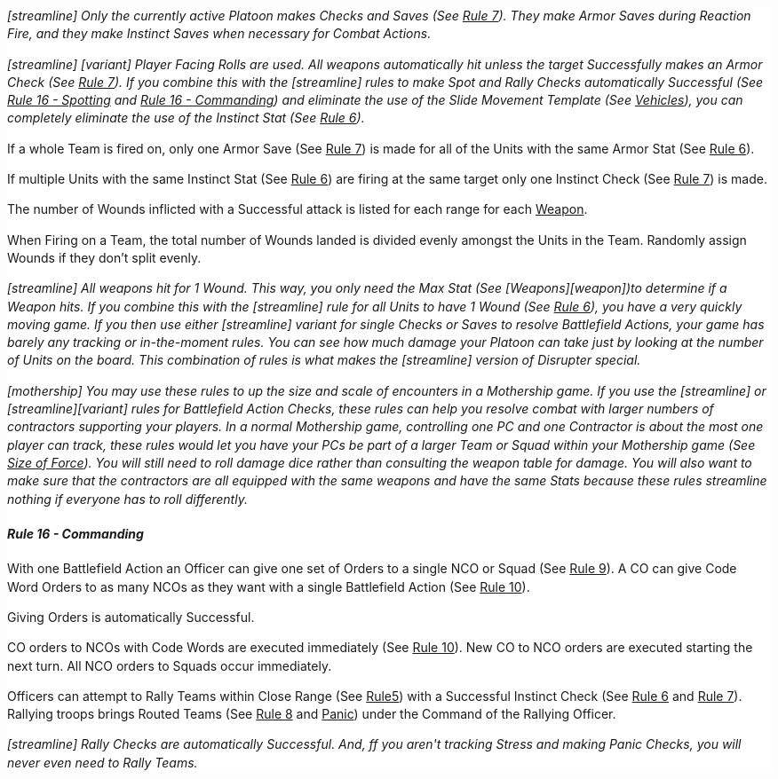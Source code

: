 *[streamline] Only the currently active Platoon makes Checks and Saves (See [Rule 7](#rule7)). They make Armor Saves during Reaction Fire, and they make Instinct Saves when necessary for Combat Actions.*

*[streamline] [variant] Player Facing Rolls are used. All weapons automatically hit unless the target Successfully makes an Armor Check (See [Rule 7](#rule7)). If you combine this with the [streamline] rules to make Spot and Rally Checks automatically Successful (See [Rule 16 - Spotting](#rule16.spot) and [Rule 16 - Commanding](#rule16.command)) and eliminate the use of the Slide Movement Template (See [Vehicles][vehicle_rules]), you can completely eliminate the use of the Instinct Stat (See [Rule 6](#rule6)).*

If a whole Team is fired on, only one Armor Save (See [Rule 7](#rule7)) is made for all of the Units with the same Armor Stat (See [Rule 6](#rule6)).

If multiple Units with the same Instinct Stat (See [Rule 6](#rule6)) are firing at the same target only one Instinct Check (See [Rule 7](#rule7)) is made.

The number of Wounds inflicted with a Successful attack is listed for each range for each [Weapon][weapons].

When Firing on a Team, the total number of Wounds landed is divided evenly amongst the Units in the Team. Randomly assign Wounds if they don’t split evenly.

*[streamline] All weapons hit for 1 Wound. This way, you only need the Max Stat (See [Weapons][weapon])to determine if a Weapon hits. If you combine this with the [streamline] rule for all Units to have 1 Wound (See [Rule 6](#rule6)), you have a very quickly moving game. If you then use either [streamline] variant for single Checks or Saves to resolve Battlefield Actions, your game has barely any tracking or in-the-moment rules. You can see how much damage your Platoon can take just by looking at the number of Units on the board. This combination of rules is what makes the [streamline] version of Disrupter special.*

*[mothership] You may use these rules to up the size and scale of encounters in a Mothership game. If you use the [streamline] or [streamline][variant] rules for Battlefield Action Checks, these rules can help you resolve combat with larger numbers of contractors supporting your players. In a normal Mothership game, controlling one PC and one Contractor is about the most one player can track, these rules would let you have your PCs be part of a larger Team or Squad within your Mothership game (See [Size of Force][force]). You will still need to roll damage dice rather than consulting the weapon table for damage. You will also want to make sure that the contractors are all equipped with the same weapons and have the same Stats because these rules streamline nothing if everyone has to roll differently.*

[force]: ../optional/size_of_force.md

#### <a name="rule16.command"></a>***Rule 16 - Commanding***
With one Battlefield Action an Officer can give one set of Orders to a single NCO or Squad (See [Rule 9](#rule9)). A CO can give Code Word Orders to as many NCOs as they want with a single Battlefield Action (See [Rule 10](#rule10)).

Giving Orders is automatically Successful.

CO orders to NCOs with Code Words are executed immediately (See [Rule 10](#rule10)). New CO to NCO orders are executed starting the next turn. All NCO orders to Squads occur immediately.

Officers can attempt to Rally Teams within Close Range (See [Rule5](#rule5)) with a Successful Instinct Check (See [Rule 6](#rule6) and [Rule 7](#rule7)). Rallying troops brings Routed Teams (See [Rule 8](#rule8) and [Panic][panic]) under the Command of the Rallying Officer.

*[streamline] Rally Checks are automatically Successful. And, ff you aren't tracking Stress and making Panic Checks, you will never even need to Rally Teams.*

[mode]: /game_modes/main.md

[cityscape]: https://ttcombat.com/collections/dropzone-commander/products/cityscape
[ruinscape]: https://ttcombat.com/collections/dropzone-commander/products/ruinscape?variant=31743811158064
[playset]: https://www.amazon.com/Military-293PCS-Mini-Aircrafts-Boats-Pretend-Figurines/dp/B08TRG4GB4
[starter]: /platoons/starter.md
[flexible]: https://litko.net/products/quote_1034434584
[plastic]: https://litko.net/products/quote_1034434458
[magnets]: https://www.amazon.com/TRYMAG-Magnets-Whiteboard-Billboard-Hobbies/dp/B09MQ3JXLV
[equipment]: /equipment/main.md
[campaign]: /game_modes/campaign.md
[panic]: ./panic.md
[platoon]: /platoons/platoon_card.md
[bots]: /equipment/bots.md
[weapons]: /equipment/weapons.md
[armor]: /equipment/armor.md
[vehicles]: /equipment/vehicles.md
[vehicle_rules]: /rules/core/vehicles.md